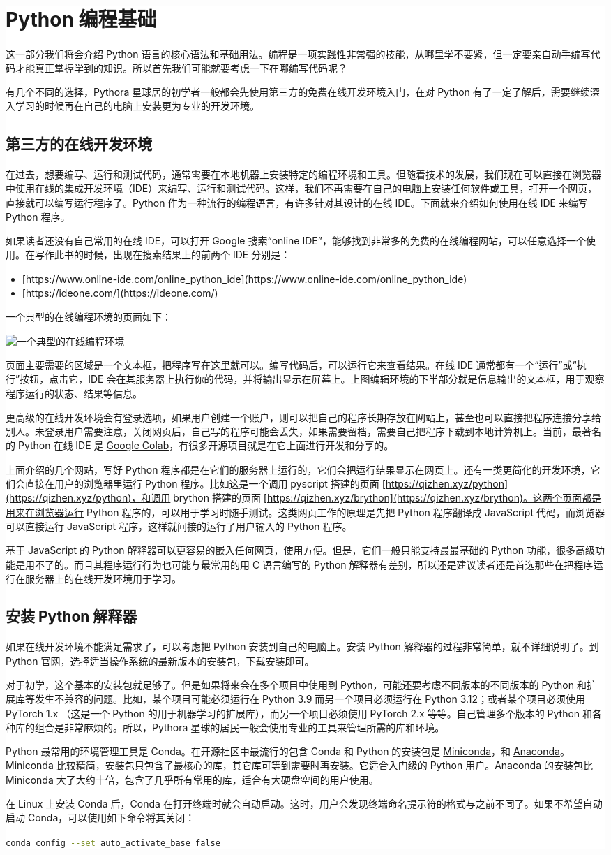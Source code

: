 # Python 编程基础

这一部分我们将会介绍 Python 语言的核心语法和基础用法。编程是一项实践性非常强的技能，从哪里学不要紧，但一定要亲自动手编写代码才能真正掌握学到的知识。所以首先我们可能就要考虑一下在哪编写代码呢？

有几个不同的选择，Pythora 星球居的初学者一般都会先使用第三方的免费在线开发环境入门，在对 Python 有了一定了解后，需要继续深入学习的时候再在自己的电脑上安装更为专业的开发环境。

## 第三方的在线开发环境

在过去，想要编写、运行和测试代码，通常需要在本地机器上安装特定的编程环境和工具。但随着技术的发展，我们现在可以直接在浏览器中使用在线的集成开发环境（IDE）来编写、运行和测试代码。这样，我们不再需要在自己的电脑上安装任何软件或工具，打开一个网页，直接就可以编写运行程序了。Python 作为一种流行的编程语言，有许多针对其设计的在线 IDE。下面就来介绍如何使用在线 IDE 来编写 Python 程序。

如果读者还没有自己常用的在线 IDE，可以打开 Google 搜索“online IDE”，能够找到非常多的免费的在线编程网站，可以任意选择一个使用。在写作此书的时候，出现在搜索结果上的前两个 IDE 分别是：

* [https://www.online-ide.com/online_python_ide](https://www.online-ide.com/online_python_ide)
* [https://ideone.com/](https://ideone.com/)

一个典型的在线编程环境的页面如下：

![](images/001.png "一个典型的在线编程环境")

页面主要需要的区域是一个文本框，把程序写在这里就可以。编写代码后，可以运行它来查看结果。在线 IDE 通常都有一个“运行”或“执行”按钮，点击它，IDE 会在其服务器上执行你的代码，并将输出显示在屏幕上。上图编辑环境的下半部分就是信息输出的文本框，用于观察程序运行的状态、结果等信息。

更高级的在线开发环境会有登录选项，如果用户创建一个账户，则可以把自己的程序长期存放在网站上，甚至也可以直接把程序连接分享给别人。未登录用户需要注意，关闭网页后，自己写的程序可能会丢失，如果需要留档，需要自己把程序下载到本地计算机上。当前，最著名的 Python 在线 IDE 是 [Google Colab](https://colab.research.google.com/ )，有很多开源项目就是在它上面进行开发和分享的。

上面介绍的几个网站，写好 Python 程序都是在它们的服务器上运行的，它们会把运行结果显示在网页上。还有一类更简化的开发环境，它们会直接在用户的浏览器里运行 Python 程序。比如这是一个调用 pyscript 搭建的页面 [https://qizhen.xyz/python](https://qizhen.xyz/python)，和调用 brython 搭建的页面 [https://qizhen.xyz/brython](https://qizhen.xyz/brython)。这两个页面都是用来在浏览器运行 Python 程序的，可以用于学习时随手测试。这类网页工作的原理是先把 Python 程序翻译成 JavaScript 代码，而浏览器可以直接运行 JavaScript 程序，这样就间接的运行了用户输入的 Python 程序。

基于 JavaScript 的 Python 解释器可以更容易的嵌入任何网页，使用方便。但是，它们一般只能支持最最基础的 Python 功能，很多高级功能是用不了的。而且其程序运行行为也可能与最常用的用 C 语言编写的 Python 解释器有差别，所以还是建议读者还是首选那些在把程序运行在服务器上的在线开发环境用于学习。


## 安装 Python 解释器

如果在线开发环境不能满足需求了，可以考虑把 Python 安装到自己的电脑上。安装 Python 解释器的过程非常简单，就不详细说明了。到 [Python 官网](https://www.python.org/downloads/)，选择适当操作系统的最新版本的安装包，下载安装即可。

对于初学，这个基本的安装包就足够了。但是如果将来会在多个项目中使用到 Python，可能还要考虑不同版本的不同版本的 Python 和扩展库等发生不兼容的问题。比如，某个项目可能必须运行在 Python 3.9 而另一个项目必须运行在 Python 3.12；或者某个项目必须使用 PyTorch 1.x （这是一个 Python 的用于机器学习的扩展库），而另一个项目必须使用 PyTorch 2.x 等等。自己管理多个版本的 Python 和各种库的组合是非常麻烦的。所以，Pythora 星球的居民一般会使用专业的工具来管理所需的库和环境。

Python 最常用的环境管理工具是 Conda。在开源社区中最流行的包含 Conda 和 Python 的安装包是 [Miniconda](https://docs.conda.io/en/latest/miniconda.html )，和 [Anaconda](https://www.anaconda.com/ )。Miniconda 比较精简，安装包只包含了最核心的库，其它库可等到需要时再安装。它适合入门级的 Python 用户。Anaconda 的安装包比 Miniconda 大了大约十倍，包含了几乎所有常用的库，适合有大硬盘空间的用户使用。

在 Linux 上安装 Conda 后，Conda 在打开终端时就会自动启动。这时，用户会发现终端命名提示符的格式与之前不同了。如果不希望自动启动 Conda，可以使用如下命令将其关闭： 

```sh
conda config --set auto_activate_base false
```
